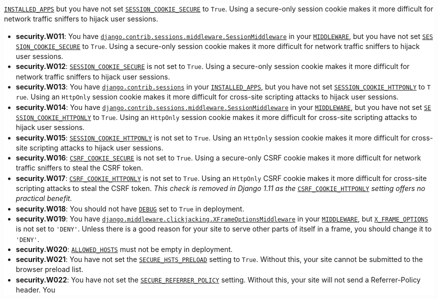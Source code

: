   [`INSTALLED_APPS`](settings.html#std-setting-INSTALLED_APPS) but you have not set
  [`SESSION_COOKIE_SECURE`](settings.html#std-setting-SESSION_COOKIE_SECURE) to `True`. Using a secure-only session
  cookie makes it more difficult for network traffic sniffers to hijack user
  sessions.
- **security.W011**: You have
  [`django.contrib.sessions.middleware.SessionMiddleware`](middleware.html#django.contrib.sessions.middleware.SessionMiddleware) in your
  [`MIDDLEWARE`](settings.html#std-setting-MIDDLEWARE), but you have not set [`SESSION_COOKIE_SECURE`](settings.html#std-setting-SESSION_COOKIE_SECURE)
  to `True`. Using a secure-only session cookie makes it more difficult for
  network traffic sniffers to hijack user sessions.
- **security.W012**: [`SESSION_COOKIE_SECURE`](settings.html#std-setting-SESSION_COOKIE_SECURE) is not set to `True`.
  Using a secure-only session cookie makes it more difficult for network traffic
  sniffers to hijack user sessions.
- **security.W013**: You have [`django.contrib.sessions`](../topics/http/sessions.html#module-django.contrib.sessions) in your
  [`INSTALLED_APPS`](settings.html#std-setting-INSTALLED_APPS), but you have not set
  [`SESSION_COOKIE_HTTPONLY`](settings.html#std-setting-SESSION_COOKIE_HTTPONLY) to `True`. Using an `HttpOnly` session
  cookie makes it more difficult for cross-site scripting attacks to hijack user
  sessions.
- **security.W014**: You have
  [`django.contrib.sessions.middleware.SessionMiddleware`](middleware.html#django.contrib.sessions.middleware.SessionMiddleware) in your
  [`MIDDLEWARE`](settings.html#std-setting-MIDDLEWARE), but you have not set [`SESSION_COOKIE_HTTPONLY`](settings.html#std-setting-SESSION_COOKIE_HTTPONLY)
  to `True`. Using an `HttpOnly` session cookie makes it more difficult for
  cross-site scripting attacks to hijack user sessions.
- **security.W015**: [`SESSION_COOKIE_HTTPONLY`](settings.html#std-setting-SESSION_COOKIE_HTTPONLY) is not set to `True`.
  Using an `HttpOnly` session cookie makes it more difficult for cross-site
  scripting attacks to hijack user sessions.
- **security.W016**: [`CSRF_COOKIE_SECURE`](settings.html#std-setting-CSRF_COOKIE_SECURE) is not set to `True`.
  Using a secure-only CSRF cookie makes it more difficult for network traffic
  sniffers to steal the CSRF token.
- **security.W017**: [`CSRF_COOKIE_HTTPONLY`](settings.html#std-setting-CSRF_COOKIE_HTTPONLY) is not set to `True`.
  Using an `HttpOnly` CSRF cookie makes it more difficult for cross-site
  scripting attacks to steal the CSRF token. *This check is removed in Django
  1.11 as the* [`CSRF_COOKIE_HTTPONLY`](settings.html#std-setting-CSRF_COOKIE_HTTPONLY) *setting offers no practical
  benefit.*
- **security.W018**: You should not have [`DEBUG`](settings.html#std-setting-DEBUG) set to `True` in
  deployment.
- **security.W019**: You have
  [`django.middleware.clickjacking.XFrameOptionsMiddleware`](middleware.html#django.middleware.clickjacking.XFrameOptionsMiddleware) in your
  [`MIDDLEWARE`](settings.html#std-setting-MIDDLEWARE), but [`X_FRAME_OPTIONS`](settings.html#std-setting-X_FRAME_OPTIONS) is not set to
  `'DENY'`. Unless there is a good reason for your site to serve other parts
  of itself in a frame, you should change it to `'DENY'`.
- **security.W020**: [`ALLOWED_HOSTS`](settings.html#std-setting-ALLOWED_HOSTS) must not be empty in deployment.
- **security.W021**: You have not set the
  [`SECURE_HSTS_PRELOAD`](settings.html#std-setting-SECURE_HSTS_PRELOAD) setting to `True`. Without this, your site
  cannot be submitted to the browser preload list.
- **security.W022**: You have not set the [`SECURE_REFERRER_POLICY`](settings.html#std-setting-SECURE_REFERRER_POLICY)
  setting. Without this, your site will not send a Referrer-Policy header. You